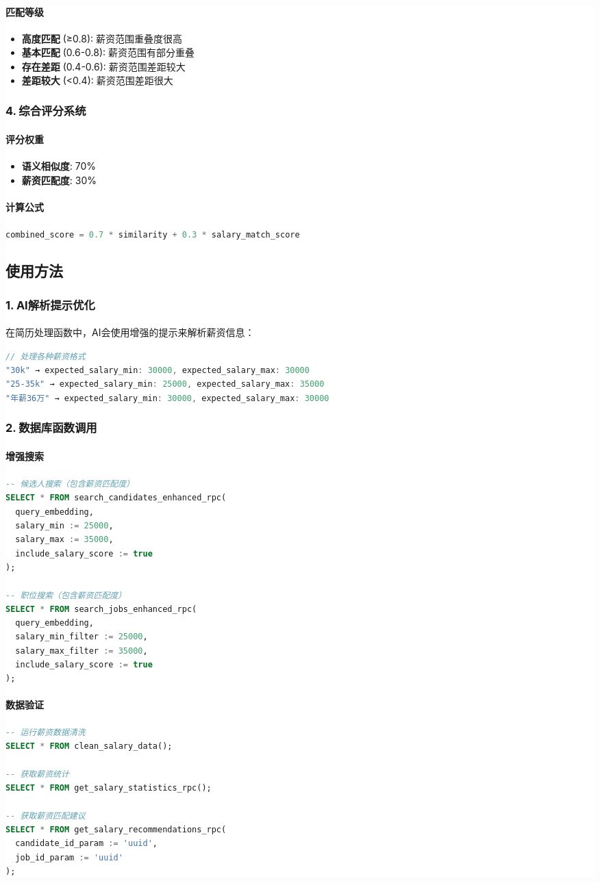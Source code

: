 #### 匹配等级
- **高度匹配** (≥0.8): 薪资范围重叠度很高
- **基本匹配** (0.6-0.8): 薪资范围有部分重叠
- **存在差距** (0.4-0.6): 薪资范围差距较大
- **差距较大** (<0.4): 薪资范围差距很大

### 4. 综合评分系统

#### 评分权重
- **语义相似度**: 70%
- **薪资匹配度**: 30%

#### 计算公式
```sql
combined_score = 0.7 * similarity + 0.3 * salary_match_score
```

## 使用方法

### 1. AI解析提示优化

在简历处理函数中，AI会使用增强的提示来解析薪资信息：

```typescript
// 处理各种薪资格式
"30k" → expected_salary_min: 30000, expected_salary_max: 30000
"25-35k" → expected_salary_min: 25000, expected_salary_max: 35000
"年薪36万" → expected_salary_min: 30000, expected_salary_max: 30000
```

### 2. 数据库函数调用

#### 增强搜索
```sql
-- 候选人搜索（包含薪资匹配度）
SELECT * FROM search_candidates_enhanced_rpc(
  query_embedding,
  salary_min := 25000,
  salary_max := 35000,
  include_salary_score := true
);

-- 职位搜索（包含薪资匹配度）
SELECT * FROM search_jobs_enhanced_rpc(
  query_embedding,
  salary_min_filter := 25000,
  salary_max_filter := 35000,
  include_salary_score := true
);
```

#### 数据验证
```sql
-- 运行薪资数据清洗
SELECT * FROM clean_salary_data();

-- 获取薪资统计
SELECT * FROM get_salary_statistics_rpc();

-- 获取薪资匹配建议
SELECT * FROM get_salary_recommendations_rpc(
  candidate_id_param := 'uuid',
  job_id_param := 'uuid'
);
```
